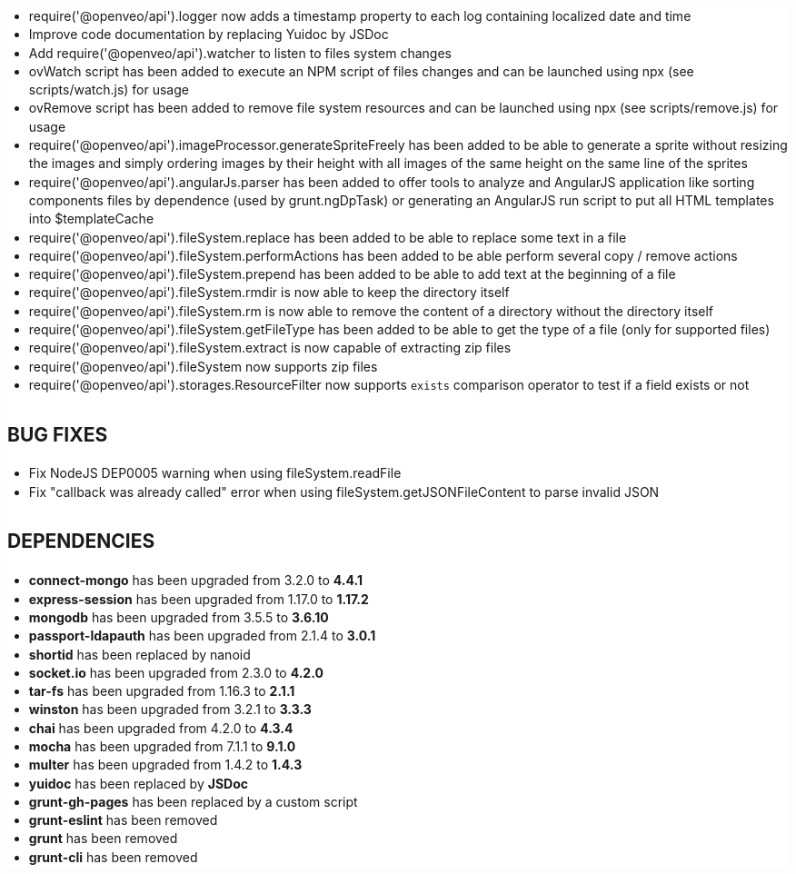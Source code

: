 - require('@openveo/api').logger now adds a timestamp property to each log containing localized date and time
- Improve code documentation by replacing Yuidoc by JSDoc
- Add require('@openveo/api').watcher to listen to files system changes
- ovWatch script has been added to execute an NPM script of files changes and can be launched using npx (see scripts/watch.js) for usage
- ovRemove script has been added to remove file system resources and can be launched using npx (see scripts/remove.js) for usage
- require('@openveo/api').imageProcessor.generateSpriteFreely has been added to be able to generate a sprite without resizing the images and simply ordering images by their height with all images of the same height on the same line of the sprites
- require('@openveo/api').angularJs.parser has been added to offer tools to analyze and AngularJS application like sorting components files by dependence (used by grunt.ngDpTask) or generating an AngularJS run script to put all HTML templates into $templateCache
- require('@openveo/api').fileSystem.replace has been added to be able to replace some text in a file
- require('@openveo/api').fileSystem.performActions has been added to be able perform several copy / remove actions
- require('@openveo/api').fileSystem.prepend has been added to be able to add text at the beginning of a file
- require('@openveo/api').fileSystem.rmdir is now able to keep the directory itself
- require('@openveo/api').fileSystem.rm is now able to remove the content of a directory without the directory itself
- require('@openveo/api').fileSystem.getFileType has been added to be able to get the type of a file (only for supported files)
- require('@openveo/api').fileSystem.extract is now capable of extracting zip files
- require('@openveo/api').fileSystem now supports zip files
- require('@openveo/api').storages.ResourceFilter now supports `exists` comparison operator to test if a field exists or not

## BUG FIXES

- Fix NodeJS DEP0005 warning when using fileSystem.readFile
- Fix "callback was already called" error when using fileSystem.getJSONFileContent to parse invalid JSON

## DEPENDENCIES

- **connect-mongo** has been upgraded from 3.2.0 to **4.4.1**
- **express-session** has been upgraded from 1.17.0 to **1.17.2**
- **mongodb** has been upgraded from 3.5.5 to **3.6.10**
- **passport-ldapauth** has been upgraded from 2.1.4 to **3.0.1**
- **shortid** has been replaced by nanoid
- **socket.io** has been upgraded from 2.3.0 to **4.2.0**
- **tar-fs** has been upgraded from 1.16.3 to **2.1.1**
- **winston** has been upgraded from 3.2.1 to **3.3.3**
- **chai** has been upgraded from 4.2.0 to **4.3.4**
- **mocha** has been upgraded from 7.1.1 to **9.1.0**
- **multer** has been upgraded from 1.4.2 to **1.4.3**
- **yuidoc** has been replaced by **JSDoc**
- **grunt-gh-pages** has been replaced by a custom script
- **grunt-eslint** has been removed
- **grunt** has been removed
- **grunt-cli** has been removed
